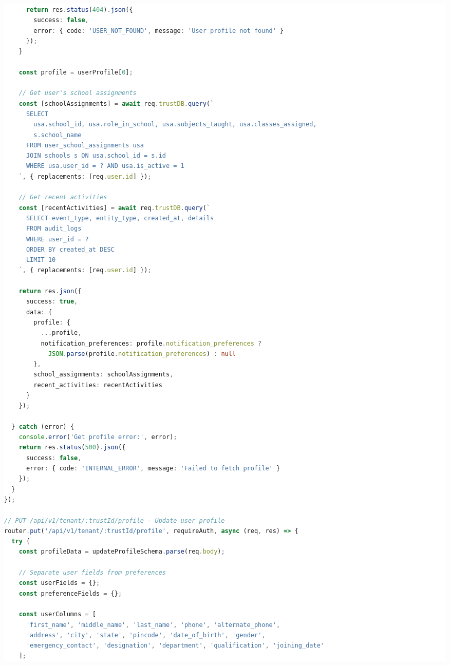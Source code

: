```typescript
      return res.status(404).json({
        success: false,
        error: { code: 'USER_NOT_FOUND', message: 'User profile not found' }
      });
    }
    
    const profile = userProfile[0];
    
    // Get user's school assignments
    const [schoolAssignments] = await req.trustDB.query(`
      SELECT 
        usa.school_id, usa.role_in_school, usa.subjects_taught, usa.classes_assigned,
        s.school_name
      FROM user_school_assignments usa
      JOIN schools s ON usa.school_id = s.id
      WHERE usa.user_id = ? AND usa.is_active = 1
    `, { replacements: [req.user.id] });
    
    // Get recent activities
    const [recentActivities] = await req.trustDB.query(`
      SELECT event_type, entity_type, created_at, details
      FROM audit_logs
      WHERE user_id = ?
      ORDER BY created_at DESC
      LIMIT 10
    `, { replacements: [req.user.id] });
    
    return res.json({
      success: true,
      data: {
        profile: {
          ...profile,
          notification_preferences: profile.notification_preferences ? 
            JSON.parse(profile.notification_preferences) : null
        },
        school_assignments: schoolAssignments,
        recent_activities: recentActivities
      }
    });
    
  } catch (error) {
    console.error('Get profile error:', error);
    return res.status(500).json({
      success: false,
      error: { code: 'INTERNAL_ERROR', message: 'Failed to fetch profile' }
    });
  }
});

// PUT /api/v1/tenant/:trustId/profile - Update user profile
router.put('/api/v1/tenant/:trustId/profile', requireAuth, async (req, res) => {
  try {
    const profileData = updateProfileSchema.parse(req.body);
    
    // Separate user fields from preferences
    const userFields = {};
    const preferenceFields = {};
    
    const userColumns = [
      'first_name', 'middle_name', 'last_name', 'phone', 'alternate_phone',
      'address', 'city', 'state', 'pincode', 'date_of_birth', 'gender',
      'emergency_contact', 'designation', 'department', 'qualification', 'joining_date'
    ];
```